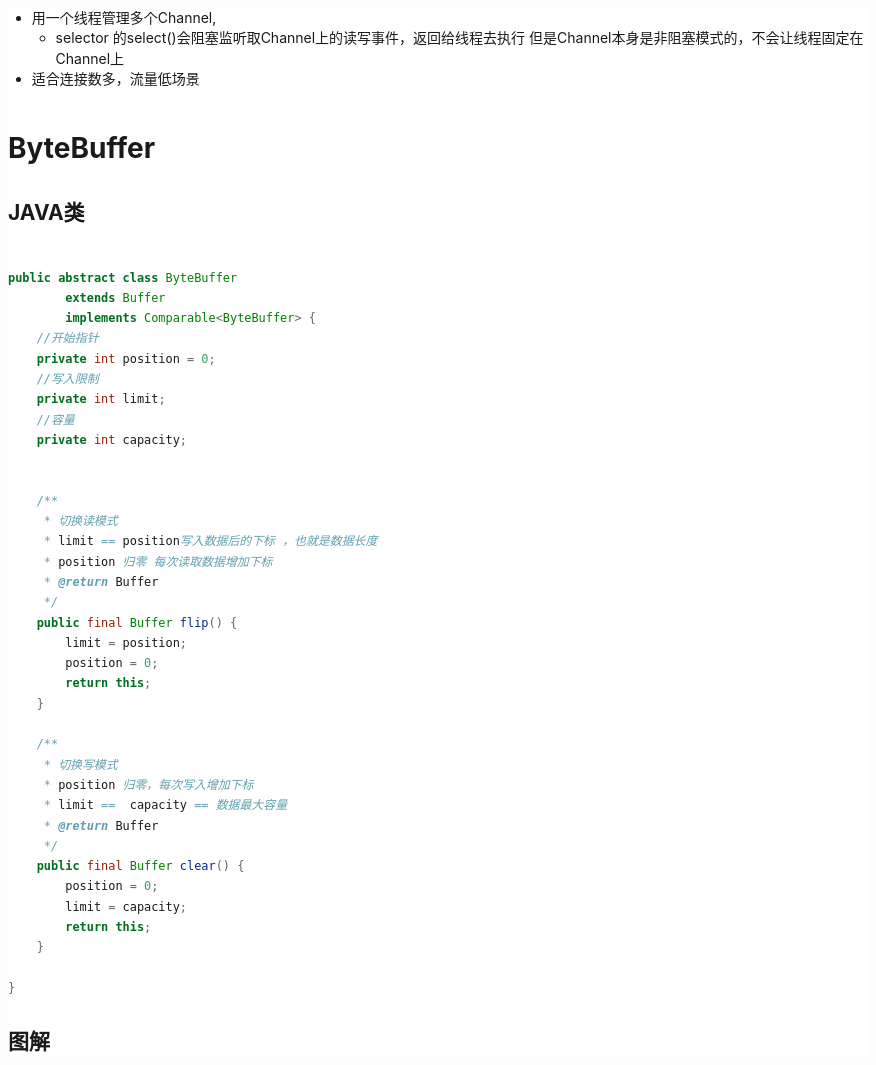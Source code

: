 * 用一个线程管理多个Channel,
    * selector 的select()会阻塞监听取Channel上的读写事件，返回给线程去执行
      但是Channel本身是非阻塞模式的，不会让线程固定在Channel上
* 适合连接数多，流量低场景

# ByteBuffer

## JAVA类

```java

public abstract class ByteBuffer
        extends Buffer
        implements Comparable<ByteBuffer> {
    //开始指针
    private int position = 0;
    //写入限制
    private int limit;
    //容量
    private int capacity;


    /**
     * 切换读模式
     * limit == position写入数据后的下标 ，也就是数据长度
     * position 归零 每次读取数据增加下标
     * @return Buffer
     */
    public final Buffer flip() {
        limit = position;
        position = 0;
        return this;
    }

    /**
     * 切换写模式 
     * position 归零，每次写入增加下标
     * limit ==  capacity == 数据最大容量
     * @return Buffer
     */
    public final Buffer clear() {
        position = 0;
        limit = capacity;
        return this;
    }

}

```

## 图解
